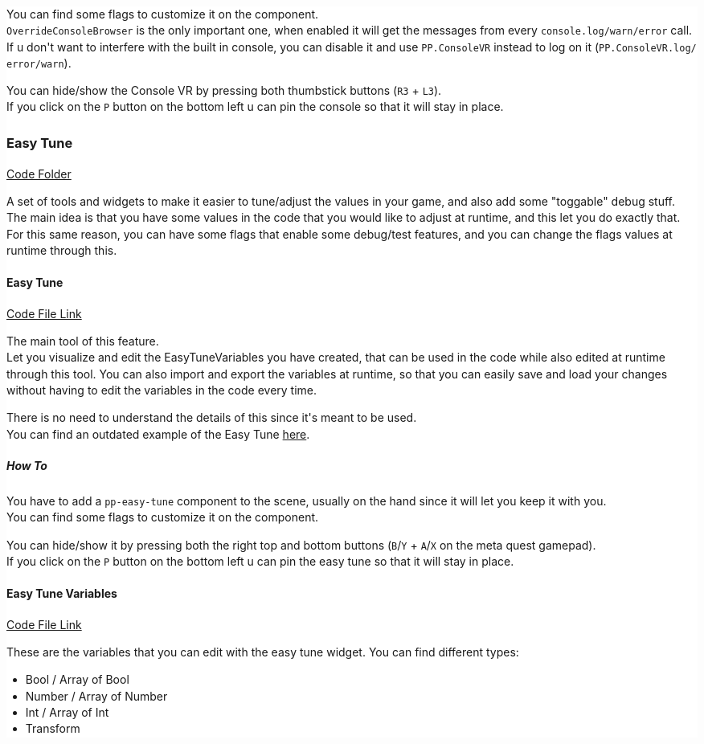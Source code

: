 You can find some flags to customize it on the component.  
`OverrideConsoleBrowser` is the only important one, when enabled it will get the messages from every `console.log/warn/error` call.  
If u don't want to interfere with the built in console, you can disable it and use `PP.ConsoleVR` instead to log on it (`PP.ConsoleVR.log/error/warn`).

You can hide/show the Console VR by pressing both thumbstick buttons (`R3` + `L3`).  
If you click on the `P` button on the bottom left u can pin the console so that it will stay in place.

### Easy Tune

[Code Folder](https://github.com/signorpipo/wle-pp/tree/main/wle_pp/wle_pp/src/pp/tool/easy_tune)

A set of tools and widgets to make it easier to tune/adjust the values in your game, and also add some "toggable" debug stuff.  
The main idea is that you have some values in the code that you would like to adjust at runtime, and this let you do exactly that.  
For this same reason, you can have some flags that enable some debug/test features, and you can change the flags values at runtime through this.

#### Easy Tune

[Code File Link](https://github.com/signorpipo/wle-pp/blob/main/wle_pp/wle_pp/src/pp/tool/easy_tune/easy_tune.js)

The main tool of this feature.  
Let you visualize and edit the EasyTuneVariables you have created, that can be used in the code while also edited at runtime through this tool. 
You can also import and export the variables at runtime, so that you can easily save and load your changes without having to edit the variables in the code every time.

There is no need to understand the details of this since it's meant to be used.  
You can find an outdated example of the Easy Tune [here](https://github.com/signorpipo/wle_easytune).

##### How To

You have to add a `pp-easy-tune` component to the scene, usually on the hand since it will let you keep it with you.  
You can find some flags to customize it on the component.   

You can hide/show it by pressing both the right top and bottom buttons (`B`/`Y` + `A`/`X` on the meta quest gamepad).  
If you click on the `P` button on the bottom left u can pin the easy tune so that it will stay in place.

#### Easy Tune Variables

[Code File Link](https://github.com/signorpipo/wle-pp/tree/main/wle_pp/wle_pp/src/pp/tool/easy_tune/easy_tune_variables.js)

These are the variables that you can edit with the easy tune widget.
You can find different types:
- Bool / Array of Bool
- Number / Array of Number
- Int / Array of Int
- Transform
  